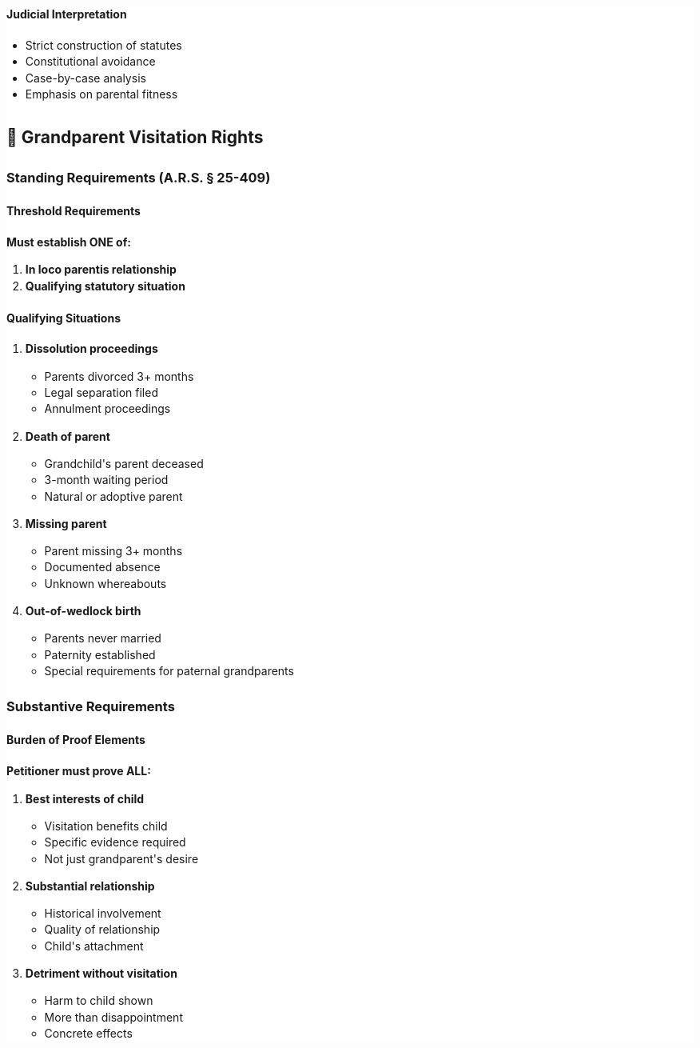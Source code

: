 #### Judicial Interpretation
- Strict construction of statutes
- Constitutional avoidance
- Case-by-case analysis
- Emphasis on parental fitness

## 👵 Grandparent Visitation Rights

### Standing Requirements (A.R.S. § 25-409)

#### Threshold Requirements
**Must establish ONE of:**
1. **In loco parentis relationship**
2. **Qualifying statutory situation**

#### Qualifying Situations
1. **Dissolution proceedings**
   - Parents divorced 3+ months
   - Legal separation filed
   - Annulment proceedings

2. **Death of parent**
   - Grandchild's parent deceased
   - 3-month waiting period
   - Natural or adoptive parent

3. **Missing parent**
   - Parent missing 3+ months
   - Documented absence
   - Unknown whereabouts

4. **Out-of-wedlock birth**
   - Parents never married
   - Paternity established
   - Special requirements for paternal grandparents

### Substantive Requirements

#### Burden of Proof Elements
**Petitioner must prove ALL:**
1. **Best interests of child**
   - Visitation benefits child
   - Specific evidence required
   - Not just grandparent's desire

2. **Substantial relationship**
   - Historical involvement
   - Quality of relationship
   - Child's attachment

3. **Detriment without visitation**
   - Harm to child shown
   - More than disappointment
   - Concrete effects
